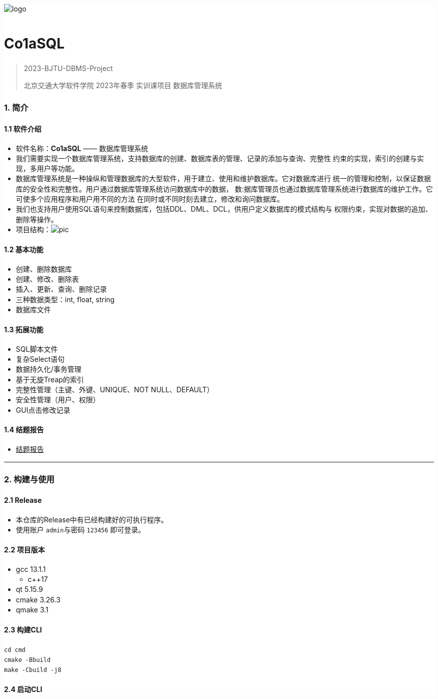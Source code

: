 ![logo](./document/pictures/logo.png)

# Co1aSQL

> 2023-BJTU-DBMS-Project
>
> 北京交通大学软件学院 2023年春季 实训课项目 数据库管理系统

### 1. 简介

#### 1.1 软件介绍

* 软件名称：**Co1aSQL** —— 数据库管理系统
* 我们需要实现一个数据库管理系统，支持数据库的创建、数据库表的管理、记录的添加与查询、完整性 约束的实现，索引的创建与实现，多用户等功能。
* 数据库管理系统是一种操纵和管理数据库的大型软件，用于建立、使用和维护数据库。它对数据库进行 统一的管理和控制，以保证数据库的安全性和完整性。用户通过数据库管理系统访问数据库中的数据， 数:据库管理员也通过数据库管理系统进行数据库的维护工作。它可使多个应用程序和用户用不同的方法 在同时或不同时刻去建立，修改和询问数据库。
* 我们也支持用户使用SQL语句来控制数据库，包括DDL、DML、DCL，供用户定义数据库的模式结构与 权限约束，实现对数据的追加、删除等操作。
* 项目结构：![pic](./document/pictures/ProjectConstruction.png)

#### 1.2 基本功能

* 创建、删除数据库
* 创建、修改、删除表
* 插入、更新、查询、删除记录
* 三种数据类型：int, float, string
* 数据库文件

#### 1.3 拓展功能

* SQL脚本文件
* 复杂Select语句
* 数据持久化/事务管理
* 基于无旋Treap的索引
* 完整性管理（主键、外键、UNIQUE、NOT NULL、DEFAULT）
* 安全性管理（用户、权限）
* GUI点击修改记录

#### 1.4 结题报告

* [结题报告](./document/FinalDocument.md)

***

### 2. 构建与使用

#### 2.1 Release

* 本仓库的Release中有已经构建好的可执行程序。
* 使用账户 `admin`与密码 `123456` 即可登录。

#### 2.2 项目版本
* gcc 13.1.1
  * c++17
* qt 5.15.9
* cmake 3.26.3
* qmake 3.1
#### 2.3 构建CLI
```
cd cmd
cmake -Bbuild
make -Cbuild -j8
```
#### 2.4 启动CLI
```
```